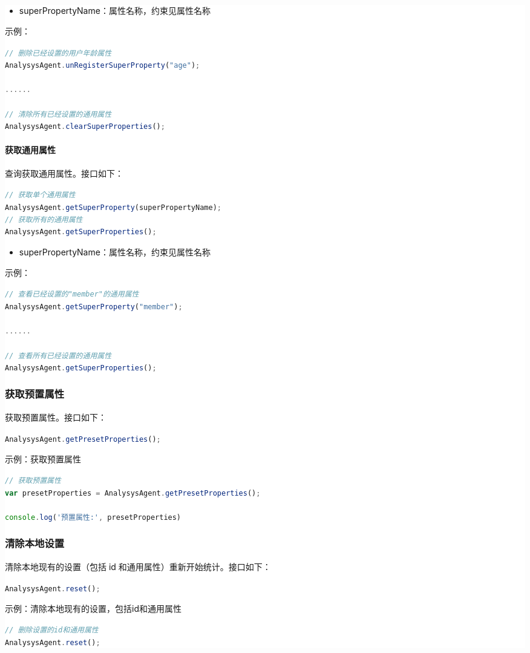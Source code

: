 * superPropertyName：属性名称，约束见属性名称

示例：

```javascript
// 删除已经设置的用户年龄属性
AnalysysAgent.unRegisterSuperProperty("age");

......

// 清除所有已经设置的通用属性
AnalysysAgent.clearSuperProperties();
```

#### 获取通用属性

查询获取通用属性。接口如下：

```javascript
// 获取单个通用属性
AnalysysAgent.getSuperProperty(superPropertyName);
// 获取所有的通用属性
AnalysysAgent.getSuperProperties();
```

* superPropertyName：属性名称，约束见属性名称

示例：

```javascript
// 查看已经设置的"member"的通用属性
AnalysysAgent.getSuperProperty("member");

......

// 查看所有已经设置的通用属性
AnalysysAgent.getSuperProperties();
```

### 获取预置属性

获取预置属性。接口如下：

```javascript
AnalysysAgent.getPresetProperties();
```

示例：获取预置属性

```javascript
// 获取预置属性
var presetProperties = AnalysysAgent.getPresetProperties();

console.log('预置属性:', presetProperties)
```

### 清除本地设置

清除本地现有的设置（包括 id 和通用属性）重新开始统计。接口如下：

```javascript
AnalysysAgent.reset();
```

示例：清除本地现有的设置，包括id和通用属性

```javascript
// 删除设置的id和通用属性
AnalysysAgent.reset();
```
